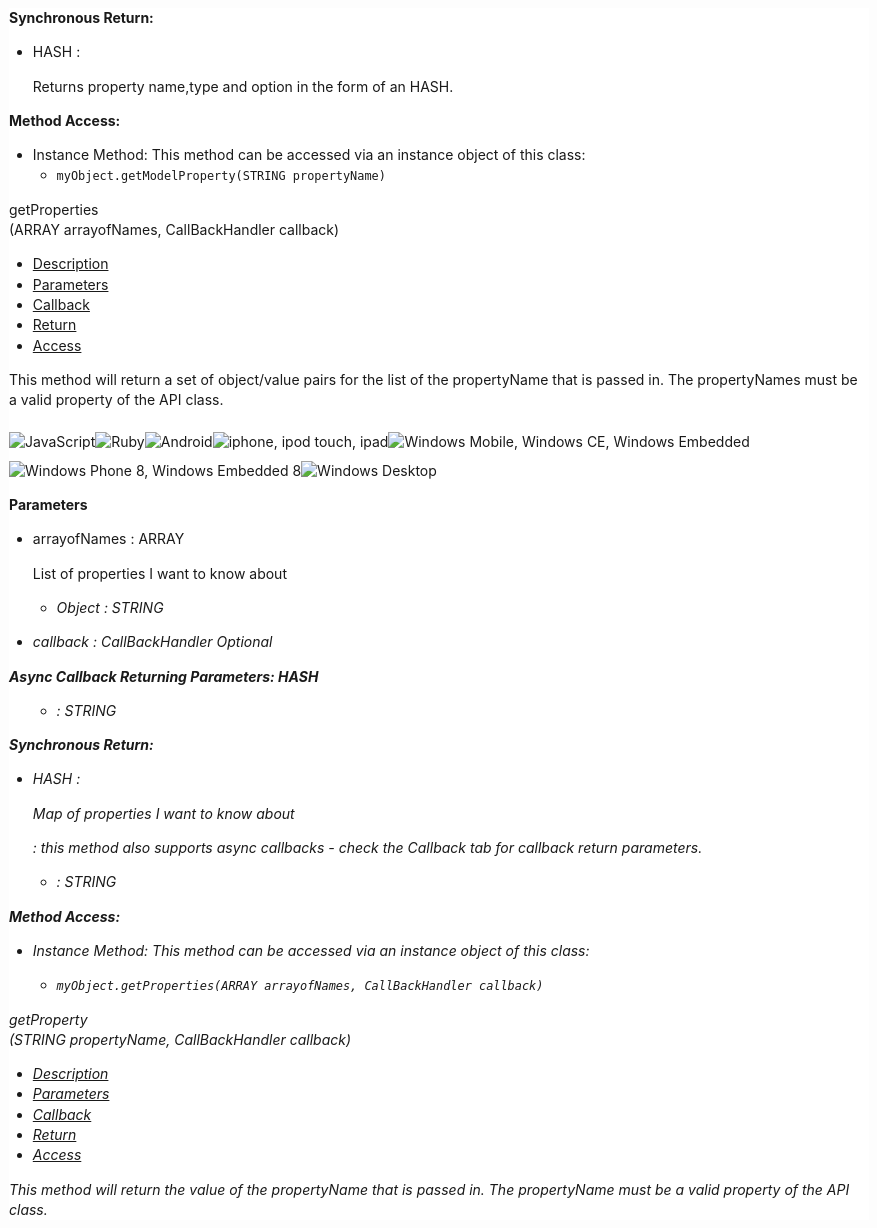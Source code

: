  </p></li></ul></div></div><div class="tab-pane fade" id="mgetModelProperty3"></div><div class="tab-pane fade" id="mgetModelProperty4"><div><p><strong>Synchronous Return:</strong></p><ul><li>HASH : <p>Returns property name,type and option in the form of an HASH.</p>
</li></ul></div></div><div class="tab-pane fade" id="mgetModelProperty6"><div><p><strong>Method Access:</strong></p><ul><li><i class="icon-file"></i>Instance Method: This method can be accessed via an instance object of this class: <ul><li><code>myObject.getModelProperty(<span class="text-info">STRING</span> propertyName)</code></li></ul></li></ul></div></div></div>  </div><a name ='mgetProperties'/><div class=' method  js ruby android ios wp8' id='mgetProperties'><div class="signature d-flex"><div class="name">getProperties</div><div class='parameters'>(<span class="text-info">ARRAY</span> arrayofNames, <span class='text-info'>CallBackHandler</span> callback)</div></div><ul class="nav nav-tabs"><li class='nav-item'><a class="nav-link active" href="#mgetProperties1" data-toggle="tab">Description</a></li><li  class='nav-item'><a class="nav-link" href="#mgetProperties2" data-toggle="tab">Parameters</a></li><li  class='nav-item'><a class="nav-link" href="#mgetProperties3" data-toggle="tab">Callback</a></li><li  class='nav-item'><a class="nav-link" href="#mgetProperties4" data-toggle="tab">Return</a></li><li  class='nav-item'><a class="nav-link" href="#mgetProperties6" data-toggle="tab">Access</a></li></ul><div class='tab-content border border-top-0 mb-3 p-3' id='tc-getProperties'><div class="tab-pane fade active show" id="mgetProperties1"><p>This method will return a set of object/value pairs for the list of the propertyName that is passed in. The propertyNames must be a valid property of the API class.</p>
<p><div><p><img src="/img/js.png" style="width: 20px;padding-top: 8px" rel="tooltip" title="JavaScript"><img src="/img/ruby.png" style="width: 20px;padding-top: 8px" rel="tooltip" title="Ruby"><img src="/img/android.png" style="width: 20px;padding-top: 8px" rel="tooltip" title="Android"><img src="/img/ios.png" style="width: 20px;padding-top: 8px" rel="tooltip" title="iphone, ipod touch, ipad"><img src="/img/windowsmobile.png" style="height: 20px;padding-top: 8px" rel="tooltip" title="Windows Mobile, Windows CE, Windows Embedded"><img src="/img/wp8.png" style="width: 20px;padding-top: 8px" rel="tooltip" title="Windows Phone 8, Windows Embedded 8"><img src="/img/windows.jpg" style="width: 20px;padding-top: 8px" rel="tooltip" title="Windows Desktop"></p></div></p></div><div class="tab-pane fade" id="mgetProperties2"><div><p><strong>Parameters</strong></p><ul><li>arrayofNames : <span class='text-info'>ARRAY</span><p><p>List of properties I want to know about</p>
 </p></li><ul><li><i>Object<i> : <span class='text-info'>STRING</span><p> </p></li></ul><li>callback : <span class='text-info'>CallBackHandler</span> <span class='badge badge-info'>Optional</span> </li></ul></div></div><div class="tab-pane fade" id="mgetProperties3"><div><p><strong>Async Callback Returning Parameters: <span class='text-info'>HASH</span></strong></p><ul><ul><li> : <span class='text-info'>STRING</span><p> </p></li></ul></ul></div></div><div class="tab-pane fade" id="mgetProperties4"><div><p><strong>Synchronous Return:</strong></p><ul><li>HASH : <p>Map of properties I want to know about</p>
 : this method also supports async callbacks - check the Callback tab for callback return parameters.<ul><li> : <span class='text-info'>STRING</span><p> </p></li></ul></li></ul></div></div><div class="tab-pane fade" id="mgetProperties6"><div><p><strong>Method Access:</strong></p><ul><li><i class="icon-file"></i>Instance Method: This method can be accessed via an instance object of this class: <ul><li><code>myObject.getProperties(<span class="text-info">ARRAY</span> arrayofNames, <span class='text-info'>CallBackHandler</span> callback)</code></li></ul></li></ul></div></div></div>  </div><a name ='mgetProperty'/><div class=' method  js ruby android ios wp8' id='mgetProperty'><div class="signature d-flex"><div class="name">getProperty</div><div class='parameters'>(<span class="text-info">STRING</span> propertyName, <span class='text-info'>CallBackHandler</span> callback)</div></div><ul class="nav nav-tabs"><li class='nav-item'><a class="nav-link active" href="#mgetProperty1" data-toggle="tab">Description</a></li><li  class='nav-item'><a class="nav-link" href="#mgetProperty2" data-toggle="tab">Parameters</a></li><li  class='nav-item'><a class="nav-link" href="#mgetProperty3" data-toggle="tab">Callback</a></li><li  class='nav-item'><a class="nav-link" href="#mgetProperty4" data-toggle="tab">Return</a></li><li  class='nav-item'><a class="nav-link" href="#mgetProperty6" data-toggle="tab">Access</a></li></ul><div class='tab-content border border-top-0 mb-3 p-3' id='tc-getProperty'><div class="tab-pane fade active show" id="mgetProperty1"><p>This method will return the value of the propertyName that is passed in. The propertyName must be a valid property of the API class.</p>